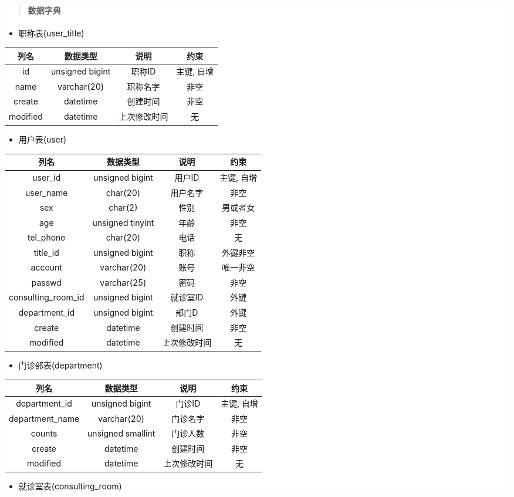 > #### 数据字典

* 职称表(user_title)

| 列名 | 数据类型 | 说明 | 约束 |
| :--------: | :-----:  | :----:  | :----:  |
| id | unsigned bigint | 职称ID | 主键, 自增 |
| name | varchar(20) | 职称名字 | 非空 |
| create | datetime | 创建时间 | 非空 |
| modified | datetime | 上次修改时间 | 无 |


* 用户表(user)

| 列名 | 数据类型 | 说明 | 约束 |
| :--------: | :--------: | :----: | :----:  |
| user_id | unsigned bigint | 用户ID | 主键, 自增 |
| user_name | char(20) | 用户名字 | 非空 |
| sex | char(2) | 性别 | 男或者女 |
| age | unsigned tinyint | 年龄 | 非空 |
| tel_phone | char(20) | 电话 | 无 |
| title_id | unsigned bigint | 职称 | 外键非空 |
| account | varchar(20) | 账号 | 唯一非空 |
| passwd | varchar(25) | 密码 | 非空 |
| consulting_room_id | unsigned bigint | 就诊室ID | 外键 |
| department_id | unsigned bigint | 部门D | 外键 |
| create | datetime | 创建时间 | 非空 |
| modified | datetime | 上次修改时间 | 无 |

* 门诊部表(department)

| 列名 | 数据类型 | 说明 | 约束 |
| :--------: | :--------: | :----: | :----:  |
| department_id | unsigned bigint | 门诊ID| 主键, 自增 |
| department_name | varchar(20) | 门诊名字 | 非空 |
| counts | unsigned smallint | 门诊人数 | 非空 |
| create | datetime | 创建时间 | 非空 |
| modified | datetime | 上次修改时间 | 无 |

* 就诊室表(consulting_room)
